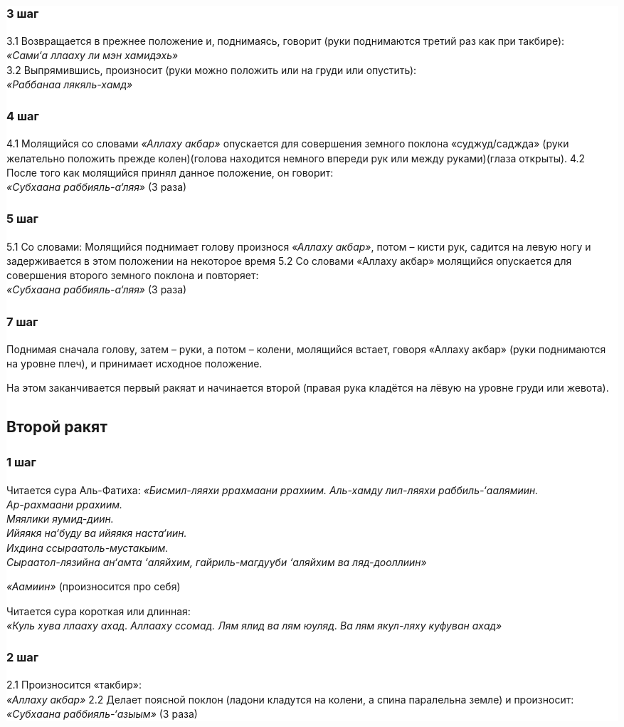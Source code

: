 ### 3 шаг
3.1 Возвращается в прежнее положение и, поднимаясь, говорит (руки поднимаются третий раз как при такбире):  
*«Сами‘а ллааху ли мэн хамидэхь»*  
3.2 Выпрямившись, произносит (руки можно положить или на груди или опустить):  
*«Раббанаа лякяль-хамд»*

### 4 шаг
4.1 Молящийся со словами *«Аллаху акбар»* опускается для совершения земного поклона «суджуд/саджда» (руки желательно положить прежде колен)(голова находится немного впереди рук или между руками)(глаза открыты). 
4.2 После того как молящийся принял данное положение, он говорит:  
*«Субхаана раббияль-а‘ляя»* (3 раза)

### 5 шаг
5.1 Со словами: 
Молящийся поднимает голову произнося *«Аллаху акбар»*, потом – кисти рук, садится на левую ногу и задерживается в этом положении на некоторое время 
5.2 Cо словами «Аллаху акбар» молящийся опускается для совершения второго земного поклона и повторяет:  
*«Субхаана раббияль-а‘ляя»* (3 раза)

### 7 шаг
Поднимая сначала голову, затем – руки, а потом – колени, молящийся встает, говоря «Аллаху акбар» (руки поднимаются на уровне плеч), и принимает исходное положение.

На этом заканчивается первый ракяат и начинается второй (правая рука кладётся на лёвую на уровне груди или жевота).


## Второй ракят

### 1 шаг
Читается сура Аль-Фатиха:
*«Бисмил-ляяхи ррахмаани ррахиим. 
Аль-хамду лил-ляяхи раббиль-‘аалямиин.  
Ар-рахмаани ррахиим.  
Мяялики яумид-диин.  
Ийяякя на‘буду ва ийяякя наста‘иин.  
Ихдина ссыраатоль-мустакыим.  
Сыраатол-лязийна ан‘амта ‘аляйхим, гайриль-магдууби ‘аляйхим ва ляд-дооллиин»*  

*«Аамиин»* (произносится про себя)

Читается сура короткая или длинная:  
*«Куль хува ллааху ахад. Аллааху ссомад. Лям ялид ва лям юуляд. Ва лям якул-ляху куфуван ахад»*


### 2 шаг
2.1 Произносится «такбир»:  
*«Аллаху акбар»* 
2.2 Делает поясной поклон (ладони кладутся на колени, а спина паралельна земле) и произносит: 
*«Субхаана раббияль-‘азыым»* (3 раза)
